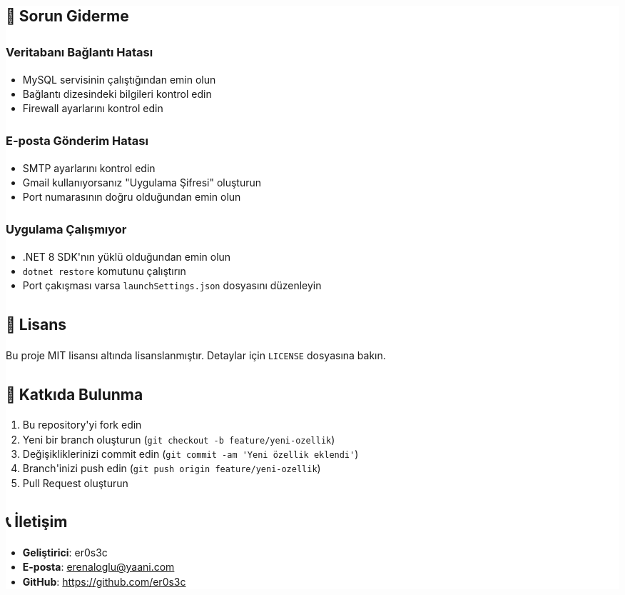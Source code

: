 ## 🐛 Sorun Giderme

### Veritabanı Bağlantı Hatası
- MySQL servisinin çalıştığından emin olun
- Bağlantı dizesindeki bilgileri kontrol edin
- Firewall ayarlarını kontrol edin

### E-posta Gönderim Hatası
- SMTP ayarlarını kontrol edin
- Gmail kullanıyorsanız "Uygulama Şifresi" oluşturun
- Port numarasının doğru olduğundan emin olun

### Uygulama Çalışmıyor
- .NET 8 SDK'nın yüklü olduğundan emin olun
- `dotnet restore` komutunu çalıştırın
- Port çakışması varsa `launchSettings.json` dosyasını düzenleyin

## 📄 Lisans

Bu proje MIT lisansı altında lisanslanmıştır. Detaylar için `LICENSE` dosyasına bakın.

## 🤝 Katkıda Bulunma

1. Bu repository'yi fork edin
2. Yeni bir branch oluşturun (`git checkout -b feature/yeni-ozellik`)
3. Değişikliklerinizi commit edin (`git commit -am 'Yeni özellik eklendi'`)
4. Branch'inizi push edin (`git push origin feature/yeni-ozellik`)
5. Pull Request oluşturun

## 📞 İletişim

- **Geliştirici**: er0s3c
- **E-posta**: erenaloglu@yaani.com
- **GitHub**: https://github.com/er0s3c

